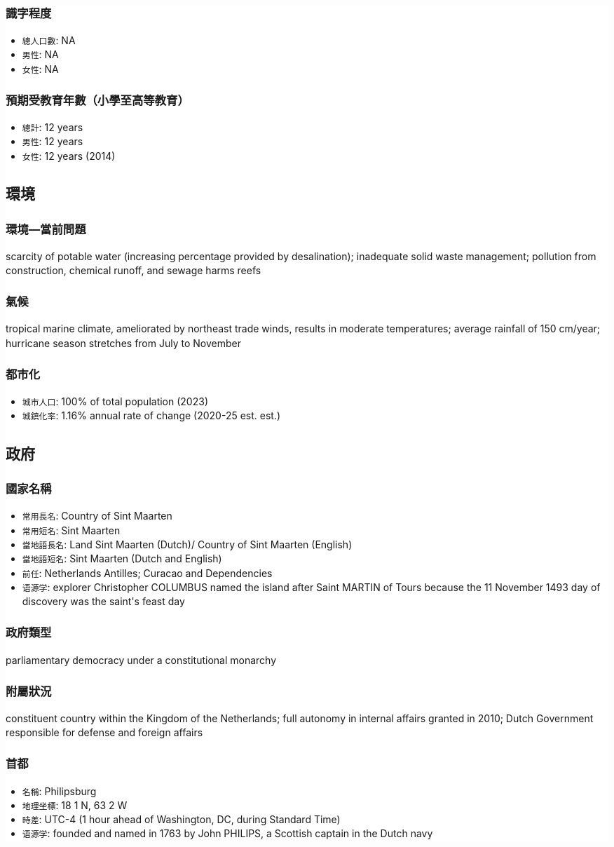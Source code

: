 ### 識字程度
- `總人口數`: NA
- `男性`: NA
- `女性`: NA

### 預期受教育年數（小學至高等教育）
- `總計`: 12 years
- `男性`: 12 years
- `女性`: 12 years (2014)

## 環境

### 環境—當前問題
scarcity of potable water (increasing percentage provided by desalination); inadequate solid waste management; pollution from construction, chemical runoff, and sewage harms reefs

### 氣候
tropical marine climate, ameliorated by northeast trade winds, results in moderate temperatures; average rainfall of 150 cm/year; hurricane season stretches from July to November

### 都市化
- `城市人口`: 100% of total population (2023)
- `城鎮化率`: 1.16% annual rate of change (2020-25 est. est.)

## 政府

### 國家名稱
- `常用長名`: Country of Sint Maarten
- `常用短名`: Sint Maarten
- `當地語長名`: Land Sint Maarten (Dutch)/ Country of Sint Maarten (English)
- `當地語短名`: Sint Maarten (Dutch and English)
- `前任`: Netherlands Antilles; Curacao and Dependencies
- `语源学`: explorer Christopher COLUMBUS named the island after Saint MARTIN of Tours because the 11 November 1493 day of discovery was the saint's feast day

### 政府類型
parliamentary democracy under a constitutional monarchy

### 附屬狀況
constituent country within the Kingdom of the Netherlands; full autonomy in internal affairs granted in 2010; Dutch Government responsible for defense and foreign affairs

### 首都
- `名稱`: Philipsburg
- `地理坐標`: 18 1 N, 63 2 W
- `時差`: UTC-4 (1 hour ahead of Washington, DC, during Standard Time)
- `语源学`: founded and named in 1763 by John PHILIPS, a Scottish captain in the Dutch navy
